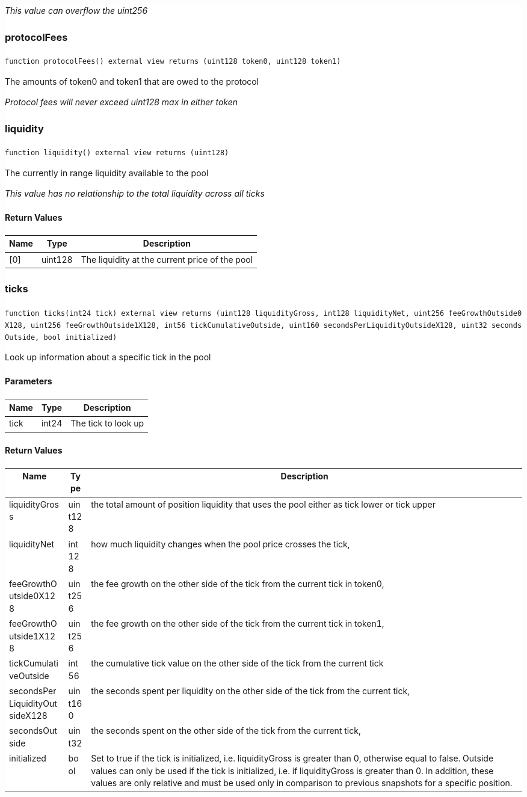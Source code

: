 _This value can overflow the uint256_

### protocolFees

```solidity
function protocolFees() external view returns (uint128 token0, uint128 token1)
```

The amounts of token0 and token1 that are owed to the protocol

_Protocol fees will never exceed uint128 max in either token_

### liquidity

```solidity
function liquidity() external view returns (uint128)
```

The currently in range liquidity available to the pool

_This value has no relationship to the total liquidity across all ticks_

#### Return Values

| Name | Type | Description |
| ---- | ---- | ----------- |
| [0] | uint128 | The liquidity at the current price of the pool |

### ticks

```solidity
function ticks(int24 tick) external view returns (uint128 liquidityGross, int128 liquidityNet, uint256 feeGrowthOutside0X128, uint256 feeGrowthOutside1X128, int56 tickCumulativeOutside, uint160 secondsPerLiquidityOutsideX128, uint32 secondsOutside, bool initialized)
```

Look up information about a specific tick in the pool

#### Parameters

| Name | Type | Description |
| ---- | ---- | ----------- |
| tick | int24 | The tick to look up |

#### Return Values

| Name | Type | Description |
| ---- | ---- | ----------- |
| liquidityGross | uint128 | the total amount of position liquidity that uses the pool either as tick lower or tick upper |
| liquidityNet | int128 | how much liquidity changes when the pool price crosses the tick, |
| feeGrowthOutside0X128 | uint256 | the fee growth on the other side of the tick from the current tick in token0, |
| feeGrowthOutside1X128 | uint256 | the fee growth on the other side of the tick from the current tick in token1, |
| tickCumulativeOutside | int56 | the cumulative tick value on the other side of the tick from the current tick |
| secondsPerLiquidityOutsideX128 | uint160 | the seconds spent per liquidity on the other side of the tick from the current tick, |
| secondsOutside | uint32 | the seconds spent on the other side of the tick from the current tick, |
| initialized | bool | Set to true if the tick is initialized, i.e. liquidityGross is greater than 0, otherwise equal to false. Outside values can only be used if the tick is initialized, i.e. if liquidityGross is greater than 0. In addition, these values are only relative and must be used only in comparison to previous snapshots for a specific position. |
